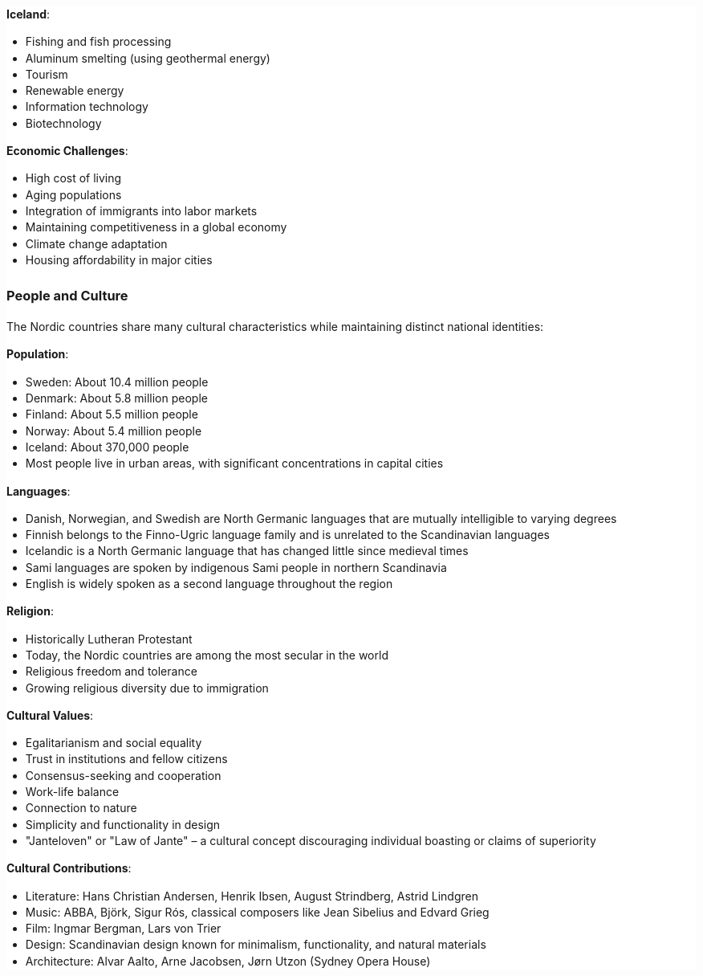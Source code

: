 **Iceland**:
- Fishing and fish processing
- Aluminum smelting (using geothermal energy)
- Tourism
- Renewable energy
- Information technology
- Biotechnology

**Economic Challenges**:
- High cost of living
- Aging populations
- Integration of immigrants into labor markets
- Maintaining competitiveness in a global economy
- Climate change adaptation
- Housing affordability in major cities

### People and Culture

The Nordic countries share many cultural characteristics while maintaining distinct national identities:

**Population**:
- Sweden: About 10.4 million people
- Denmark: About 5.8 million people
- Finland: About 5.5 million people
- Norway: About 5.4 million people
- Iceland: About 370,000 people
- Most people live in urban areas, with significant concentrations in capital cities

**Languages**:
- Danish, Norwegian, and Swedish are North Germanic languages that are mutually intelligible to varying degrees
- Finnish belongs to the Finno-Ugric language family and is unrelated to the Scandinavian languages
- Icelandic is a North Germanic language that has changed little since medieval times
- Sami languages are spoken by indigenous Sami people in northern Scandinavia
- English is widely spoken as a second language throughout the region

**Religion**:
- Historically Lutheran Protestant
- Today, the Nordic countries are among the most secular in the world
- Religious freedom and tolerance
- Growing religious diversity due to immigration

**Cultural Values**:
- Egalitarianism and social equality
- Trust in institutions and fellow citizens
- Consensus-seeking and cooperation
- Work-life balance
- Connection to nature
- Simplicity and functionality in design
- "Janteloven" or "Law of Jante" – a cultural concept discouraging individual boasting or claims of superiority

**Cultural Contributions**:
- Literature: Hans Christian Andersen, Henrik Ibsen, August Strindberg, Astrid Lindgren
- Music: ABBA, Björk, Sigur Rós, classical composers like Jean Sibelius and Edvard Grieg
- Film: Ingmar Bergman, Lars von Trier
- Design: Scandinavian design known for minimalism, functionality, and natural materials
- Architecture: Alvar Aalto, Arne Jacobsen, Jørn Utzon (Sydney Opera House)
